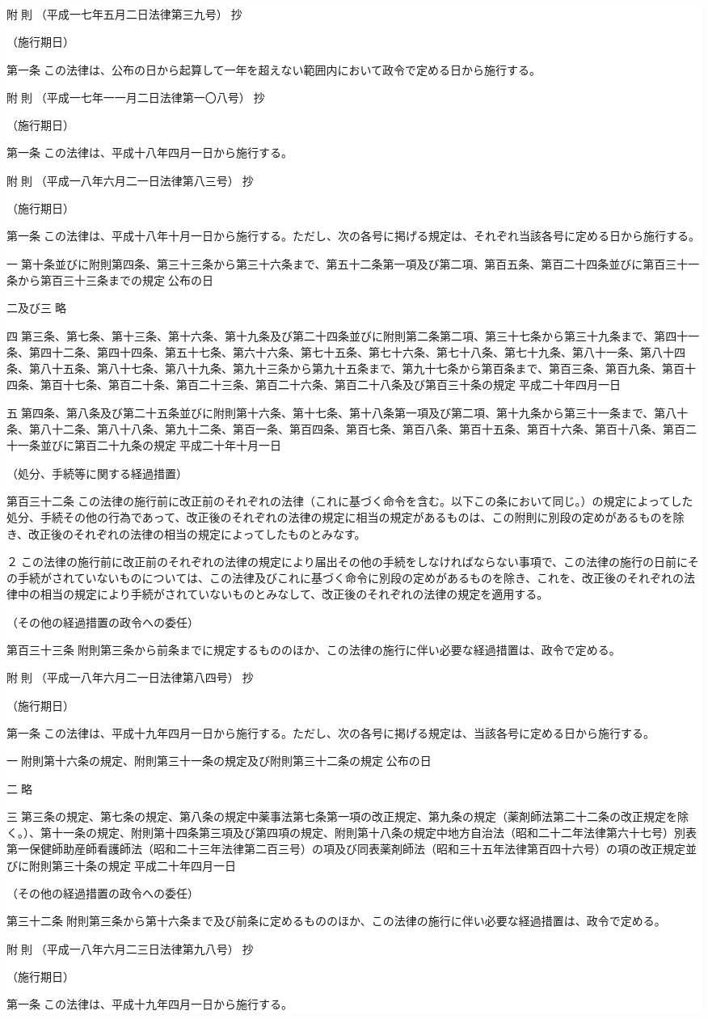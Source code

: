 附 則 （平成一七年五月二日法律第三九号） 抄

（施行期日）

第一条 この法律は、公布の日から起算して一年を超えない範囲内において政令で定める日から施行する。

附 則 （平成一七年一一月二日法律第一〇八号） 抄

（施行期日）

第一条 この法律は、平成十八年四月一日から施行する。

附 則 （平成一八年六月二一日法律第八三号） 抄

（施行期日）

第一条 この法律は、平成十八年十月一日から施行する。ただし、次の各号に掲げる規定は、それぞれ当該各号に定める日から施行する。

一 第十条並びに附則第四条、第三十三条から第三十六条まで、第五十二条第一項及び第二項、第百五条、第百二十四条並びに第百三十一条から第百三十三条までの規定 公布の日

二及び三 略

四 第三条、第七条、第十三条、第十六条、第十九条及び第二十四条並びに附則第二条第二項、第三十七条から第三十九条まで、第四十一条、第四十二条、第四十四条、第五十七条、第六十六条、第七十五条、第七十六条、第七十八条、第七十九条、第八十一条、第八十四条、第八十五条、第八十七条、第八十九条、第九十三条から第九十五条まで、第九十七条から第百条まで、第百三条、第百九条、第百十四条、第百十七条、第百二十条、第百二十三条、第百二十六条、第百二十八条及び第百三十条の規定 平成二十年四月一日

五 第四条、第八条及び第二十五条並びに附則第十六条、第十七条、第十八条第一項及び第二項、第十九条から第三十一条まで、第八十条、第八十二条、第八十八条、第九十二条、第百一条、第百四条、第百七条、第百八条、第百十五条、第百十六条、第百十八条、第百二十一条並びに第百二十九条の規定 平成二十年十月一日

（処分、手続等に関する経過措置）

第百三十二条 この法律の施行前に改正前のそれぞれの法律（これに基づく命令を含む。以下この条において同じ。）の規定によってした処分、手続その他の行為であって、改正後のそれぞれの法律の規定に相当の規定があるものは、この附則に別段の定めがあるものを除き、改正後のそれぞれの法律の相当の規定によってしたものとみなす。

２ この法律の施行前に改正前のそれぞれの法律の規定により届出その他の手続をしなければならない事項で、この法律の施行の日前にその手続がされていないものについては、この法律及びこれに基づく命令に別段の定めがあるものを除き、これを、改正後のそれぞれの法律中の相当の規定により手続がされていないものとみなして、改正後のそれぞれの法律の規定を適用する。

（その他の経過措置の政令への委任）

第百三十三条 附則第三条から前条までに規定するもののほか、この法律の施行に伴い必要な経過措置は、政令で定める。

附 則 （平成一八年六月二一日法律第八四号） 抄

（施行期日）

第一条 この法律は、平成十九年四月一日から施行する。ただし、次の各号に掲げる規定は、当該各号に定める日から施行する。

一 附則第十六条の規定、附則第三十一条の規定及び附則第三十二条の規定 公布の日

二 略

三 第三条の規定、第七条の規定、第八条の規定中薬事法第七条第一項の改正規定、第九条の規定（薬剤師法第二十二条の改正規定を除く。）、第十一条の規定、附則第十四条第三項及び第四項の規定、附則第十八条の規定中地方自治法（昭和二十二年法律第六十七号）別表第一保健師助産師看護師法（昭和二十三年法律第二百三号）の項及び同表薬剤師法（昭和三十五年法律第百四十六号）の項の改正規定並びに附則第三十条の規定 平成二十年四月一日

（その他の経過措置の政令への委任）

第三十二条 附則第三条から第十六条まで及び前条に定めるもののほか、この法律の施行に伴い必要な経過措置は、政令で定める。

附 則 （平成一八年六月二三日法律第九八号） 抄

（施行期日）

第一条 この法律は、平成十九年四月一日から施行する。
